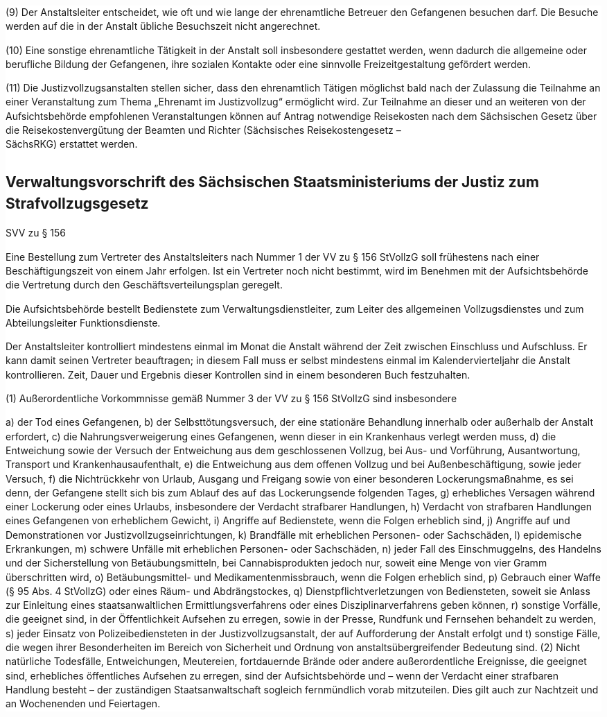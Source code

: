 (9) Der Anstaltsleiter entscheidet, wie oft und wie lange der ehrenamtliche Betreuer den Gefangenen besuchen darf. Die Besuche werden auf die in der Anstalt übliche Besuchszeit nicht angerechnet.

(10) Eine sonstige ehrenamtliche Tätigkeit in der Anstalt soll insbesondere gestattet werden, wenn dadurch die allgemeine oder berufliche Bildung der Gefangenen, ihre sozialen Kontakte oder eine sinnvolle Freizeitgestaltung gefördert werden.

(11) Die Justizvollzugsanstalten stellen sicher, dass den ehrenamtlich Tätigen möglichst bald nach der Zulassung die Teilnahme an einer Veranstaltung zum Thema „Ehrenamt im Justizvollzug“ ermöglicht wird. Zur Teilnahme an dieser und an weiteren von der Aufsichtsbehörde empfohlenen Veranstaltungen können auf Antrag notwendige Reisekosten nach dem Sächsischen Gesetz über die Reisekostenvergütung der Beamten und Richter (Sächsisches Reisekostengesetz –          
        SächsRKG) erstattet werden.


## Verwaltungsvorschrift des Sächsischen Staatsministeriums der Justiz zum Strafvollzugsgesetz
 SVV zu § 156 

Eine Bestellung zum Vertreter des Anstaltsleiters nach Nummer 1 der VV zu § 156 
          StVollzG soll frühestens nach einer Beschäftigungszeit von einem Jahr erfolgen. Ist ein Vertreter noch nicht bestimmt, wird im Benehmen mit der Aufsichtsbehörde die Vertretung durch den Geschäftsverteilungsplan geregelt.

Die Aufsichtsbehörde bestellt Bedienstete zum Verwaltungsdienstleiter, zum Leiter des allgemeinen Vollzugsdienstes und zum Abteilungsleiter Funktionsdienste.

Der Anstaltsleiter kontrolliert mindestens einmal im Monat die Anstalt während der Zeit zwischen Einschluss und Aufschluss. Er kann damit seinen Vertreter beauftragen; in diesem Fall muss er selbst mindestens einmal im Kalendervierteljahr die Anstalt kontrollieren. Zeit, Dauer und Ergebnis dieser Kontrollen sind in einem besonderen Buch festzuhalten.

(1) Außerordentliche Vorkommnisse gemäß Nummer 3 der VV zu § 156 
          StVollzG sind insbesondere

a) der Tod eines Gefangenen, b) der Selbsttötungsversuch, der eine stationäre Behandlung innerhalb oder außerhalb der Anstalt erfordert, c) die Nahrungsverweigerung eines Gefangenen, wenn dieser in ein Krankenhaus verlegt werden muss, d) die Entweichung sowie der Versuch der Entweichung aus dem geschlossenen Vollzug, bei Aus- und Vorführung, Ausantwortung, Transport und Krankenhausaufenthalt, e) die Entweichung aus dem offenen Vollzug und bei Außenbeschäftigung, sowie jeder Versuch, f) die Nichtrückkehr von Urlaub, Ausgang und Freigang sowie von einer besonderen Lockerungsmaßnahme, es sei denn, der Gefangene stellt sich bis zum Ablauf des auf das Lockerungsende folgenden Tages, g) erhebliches Versagen während einer Lockerung oder eines Urlaubs, insbesondere der Verdacht strafbarer Handlungen, h) Verdacht von strafbaren Handlungen eines Gefangenen von erheblichem Gewicht, i) Angriffe auf Bedienstete, wenn die Folgen erheblich sind, j) Angriffe auf und Demonstrationen vor Justizvollzugseinrichtungen, k) Brandfälle mit erheblichen Personen- oder Sachschäden, l) epidemische Erkrankungen, m) schwere Unfälle mit erheblichen Personen- oder Sachschäden, n) jeder Fall des Einschmuggelns, des Handelns und der Sicherstellung von Betäubungsmitteln, bei Cannabisprodukten jedoch nur, soweit eine Menge von vier Gramm überschritten wird, o) Betäubungsmittel- und Medikamentenmissbrauch, wenn die Folgen erheblich sind, p) Gebrauch einer Waffe (§ 95 Abs. 4 
            StVollzG) oder eines Räum- und Abdrängstockes, q) Dienstpflichtverletzungen von Bediensteten, soweit sie Anlass zur Einleitung eines staatsanwaltlichen Ermittlungsverfahrens oder eines Disziplinarverfahrens geben können, r) sonstige Vorfälle, die geeignet sind, in der Öffentlichkeit Aufsehen zu erregen, sowie in der Presse, Rundfunk und Fernsehen behandelt zu werden, s) jeder Einsatz von Polizeibediensteten in der Justizvollzugsanstalt, der auf Aufforderung der Anstalt erfolgt und t) sonstige Fälle, die wegen ihrer Besonderheiten im Bereich von Sicherheit und Ordnung von anstaltsübergreifender Bedeutung sind. (2) Nicht natürliche Todesfälle, Entweichungen, Meutereien, fortdauernde Brände oder andere außerordentliche Ereignisse, die geeignet sind, erhebliches öffentliches Aufsehen zu erregen, sind der Aufsichtsbehörde und – wenn der Verdacht einer strafbaren Handlung besteht – der zuständigen Staatsanwaltschaft sogleich fernmündlich vorab mitzuteilen. Dies gilt auch zur Nachtzeit und an Wochenenden und Feiertagen.
